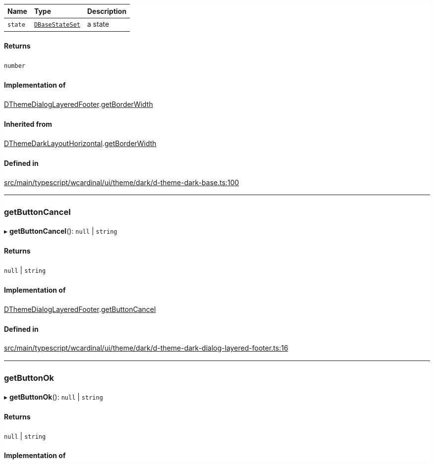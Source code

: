 | Name | Type | Description |
| :------ | :------ | :------ |
| `state` | [`DBaseStateSet`](../interfaces/DBaseStateSet.md) | a state |

#### Returns

`number`

#### Implementation of

[DThemeDialogLayeredFooter](../interfaces/DThemeDialogLayeredFooter.md).[getBorderWidth](../interfaces/DThemeDialogLayeredFooter.md#getborderwidth)

#### Inherited from

[DThemeDarkLayoutHorizontal](DThemeDarkLayoutHorizontal.md).[getBorderWidth](DThemeDarkLayoutHorizontal.md#getborderwidth)

#### Defined in

[src/main/typescript/wcardinal/ui/theme/dark/d-theme-dark-base.ts:100](https://github.com/winter-cardinal/winter-cardinal-ui/blob/v0.407.0/src/main/typescript/wcardinal/ui/theme/dark/d-theme-dark-base.ts#L100)

___

### getButtonCancel

▸ **getButtonCancel**(): ``null`` \| `string`

#### Returns

``null`` \| `string`

#### Implementation of

[DThemeDialogLayeredFooter](../interfaces/DThemeDialogLayeredFooter.md).[getButtonCancel](../interfaces/DThemeDialogLayeredFooter.md#getbuttoncancel)

#### Defined in

[src/main/typescript/wcardinal/ui/theme/dark/d-theme-dark-dialog-layered-footer.ts:16](https://github.com/winter-cardinal/winter-cardinal-ui/blob/v0.407.0/src/main/typescript/wcardinal/ui/theme/dark/d-theme-dark-dialog-layered-footer.ts#L16)

___

### getButtonOk

▸ **getButtonOk**(): ``null`` \| `string`

#### Returns

``null`` \| `string`

#### Implementation of

